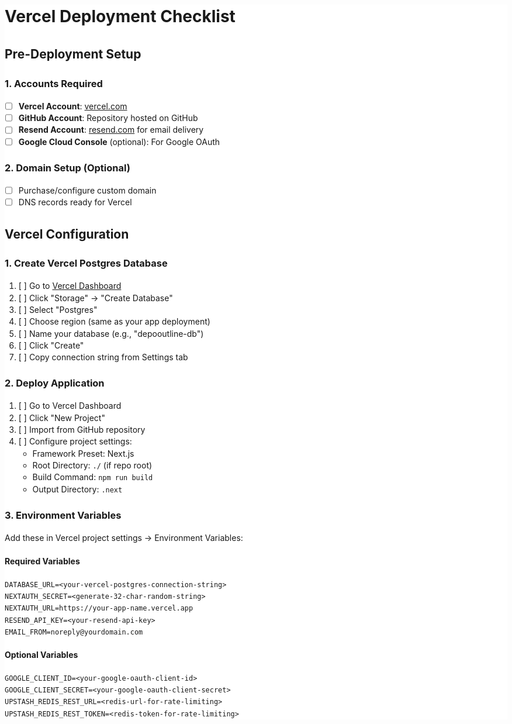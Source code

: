 # Vercel Deployment Checklist

## Pre-Deployment Setup

### 1. Accounts Required
- [ ] **Vercel Account**: [vercel.com](https://vercel.com)
- [ ] **GitHub Account**: Repository hosted on GitHub
- [ ] **Resend Account**: [resend.com](https://resend.com) for email delivery
- [ ] **Google Cloud Console** (optional): For Google OAuth

### 2. Domain Setup (Optional)
- [ ] Purchase/configure custom domain
- [ ] DNS records ready for Vercel

## Vercel Configuration

### 1. Create Vercel Postgres Database
1. [ ] Go to [Vercel Dashboard](https://vercel.com/dashboard)
2. [ ] Click "Storage" → "Create Database"
3. [ ] Select "Postgres" 
4. [ ] Choose region (same as your app deployment)
5. [ ] Name your database (e.g., "depooutline-db")
6. [ ] Click "Create"
7. [ ] Copy connection string from Settings tab

### 2. Deploy Application
1. [ ] Go to Vercel Dashboard
2. [ ] Click "New Project"
3. [ ] Import from GitHub repository
4. [ ] Configure project settings:
   - Framework Preset: Next.js
   - Root Directory: `./` (if repo root)
   - Build Command: `npm run build`
   - Output Directory: `.next`

### 3. Environment Variables
Add these in Vercel project settings → Environment Variables:

#### Required Variables
```env
DATABASE_URL=<your-vercel-postgres-connection-string>
NEXTAUTH_SECRET=<generate-32-char-random-string>
NEXTAUTH_URL=https://your-app-name.vercel.app
RESEND_API_KEY=<your-resend-api-key>
EMAIL_FROM=noreply@yourdomain.com
```

#### Optional Variables
```env
GOOGLE_CLIENT_ID=<your-google-oauth-client-id>
GOOGLE_CLIENT_SECRET=<your-google-oauth-client-secret>
UPSTASH_REDIS_REST_URL=<redis-url-for-rate-limiting>
UPSTASH_REDIS_REST_TOKEN=<redis-token-for-rate-limiting>
```
